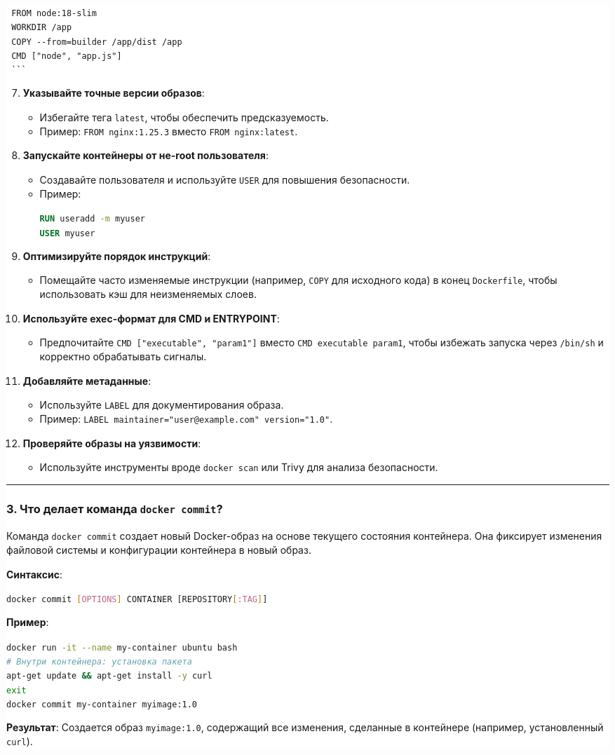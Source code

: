      FROM node:18-slim
     WORKDIR /app
     COPY --from=builder /app/dist /app
     CMD ["node", "app.js"]
     ```

7. **Указывайте точные версии образов**:
   - Избегайте тега `latest`, чтобы обеспечить предсказуемость.
   - Пример: `FROM nginx:1.25.3` вместо `FROM nginx:latest`.

8. **Запускайте контейнеры от не-root пользователя**:
   - Создавайте пользователя и используйте `USER` для повышения безопасности.
   - Пример:
     ```dockerfile
     RUN useradd -m myuser
     USER myuser
     ```

9. **Оптимизируйте порядок инструкций**:
   - Помещайте часто изменяемые инструкции (например, `COPY` для исходного кода) в конец `Dockerfile`, чтобы использовать кэш для неизменяемых слоев.

10. **Используйте exec-формат для CMD и ENTRYPOINT**:
    - Предпочитайте `CMD ["executable", "param1"]` вместо `CMD executable param1`, чтобы избежать запуска через `/bin/sh` и корректно обрабатывать сигналы.

11. **Добавляйте метаданные**:
    - Используйте `LABEL` для документирования образа.
    - Пример: `LABEL maintainer="user@example.com" version="1.0"`.

12. **Проверяйте образы на уязвимости**:
    - Используйте инструменты вроде `docker scan` или Trivy для анализа безопасности.

---

### 3. Что делает команда `docker commit`?
Команда `docker commit` создает новый Docker-образ на основе текущего состояния контейнера. Она фиксирует изменения файловой системы и конфигурации контейнера в новый образ.

**Синтаксис**:
```bash
docker commit [OPTIONS] CONTAINER [REPOSITORY[:TAG]]
```

**Пример**:
```bash
docker run -it --name my-container ubuntu bash
# Внутри контейнера: установка пакета
apt-get update && apt-get install -y curl
exit
docker commit my-container myimage:1.0
```

**Результат**: Создается образ `myimage:1.0`, содержащий все изменения, сделанные в контейнере (например, установленный `curl`).
